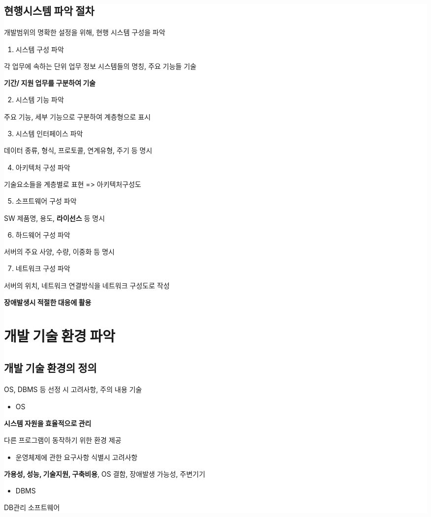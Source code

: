 

## 현행시스템 파악 절차

개발범위의 명확한 설정을 위해, 현행 시스템 구성을 파악



1. 시스템 구성 파악

각 업무에 속하는 단위 업무 정보 시스템들의 명칭, 주요 기능들 기술

**기간/ 지원 업무를 구분하여 기술**

2. 시스템 기능 파악

주요 기능, 세부 기능으로 구분하여 계층형으로 표시

3. 시스템 인터페이스 파악

데이터 종류, 형식, 프로토콜, 연계유형, 주기 등 명시

4. 아키텍처 구성 파악

기술요소들을 계층별로 표현 => 아키텍처구성도

5. 소프트웨어 구성 파악

SW 제품명, 용도, **라이선스** 등 명시

6. 하드웨어 구성 파악

서버의 주요 사양, 수량, 이중화 등 명시

7. 네트워크 구성 파악

서버의 위치, 네트워크 연결방식을 네트워크 구성도로 작성

**장애발생시 적절한 대응에 활용**



# 개발 기술 환경 파악



## 개발 기술 환경의 정의

OS, DBMS 등 선정 시 고려사항, 주의 내용 기술

- OS

**시스템 자원을 효율적으로 관리**

다른 프로그램이 동작하기 위한 환경 제공

- 운영체제에 관한 요구사항 식별시 고려사항

**가용성, 성능, 기술지원, 구축비용**, OS 결함, 장애발생 가능성, 주변기기

- DBMS

DB관리 소프트웨어
